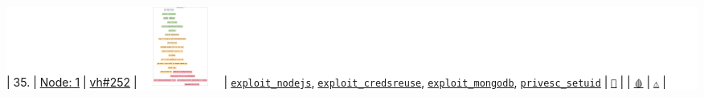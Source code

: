 | 35. |                                                                                                              [Node: 1](https://github.com/7h3rAm/writeups/blob/master/vulnhub.node1/writeup.pdf)                                                                                                               |             [vh#252](https://www.vulnhub.com/entry/node-1,252/)             |            <img src="https://github.com/7h3rAm/writeups/blob/master/vulnhub.node1/killchain.png" width="100" height="100"/>            |                                                                                                                                                                                                                                             [`exploit_nodejs`](https://github.com/7h3rAm/writeups#exploit_nodejs), [`exploit_credsreuse`](https://github.com/7h3rAm/writeups#exploit_credsreuse), [`exploit_mongodb`](https://github.com/7h3rAm/writeups#exploit_mongodb), [`privesc_setuid`](https://github.com/7h3rAm/writeups#privesc_setuid)                                                                                                                                                                                                                                            |  [`🐧`](foo "Linux")  |                    | [`🩸`](foo "access_root") | [`⚠️`](foo "== oscplike") |